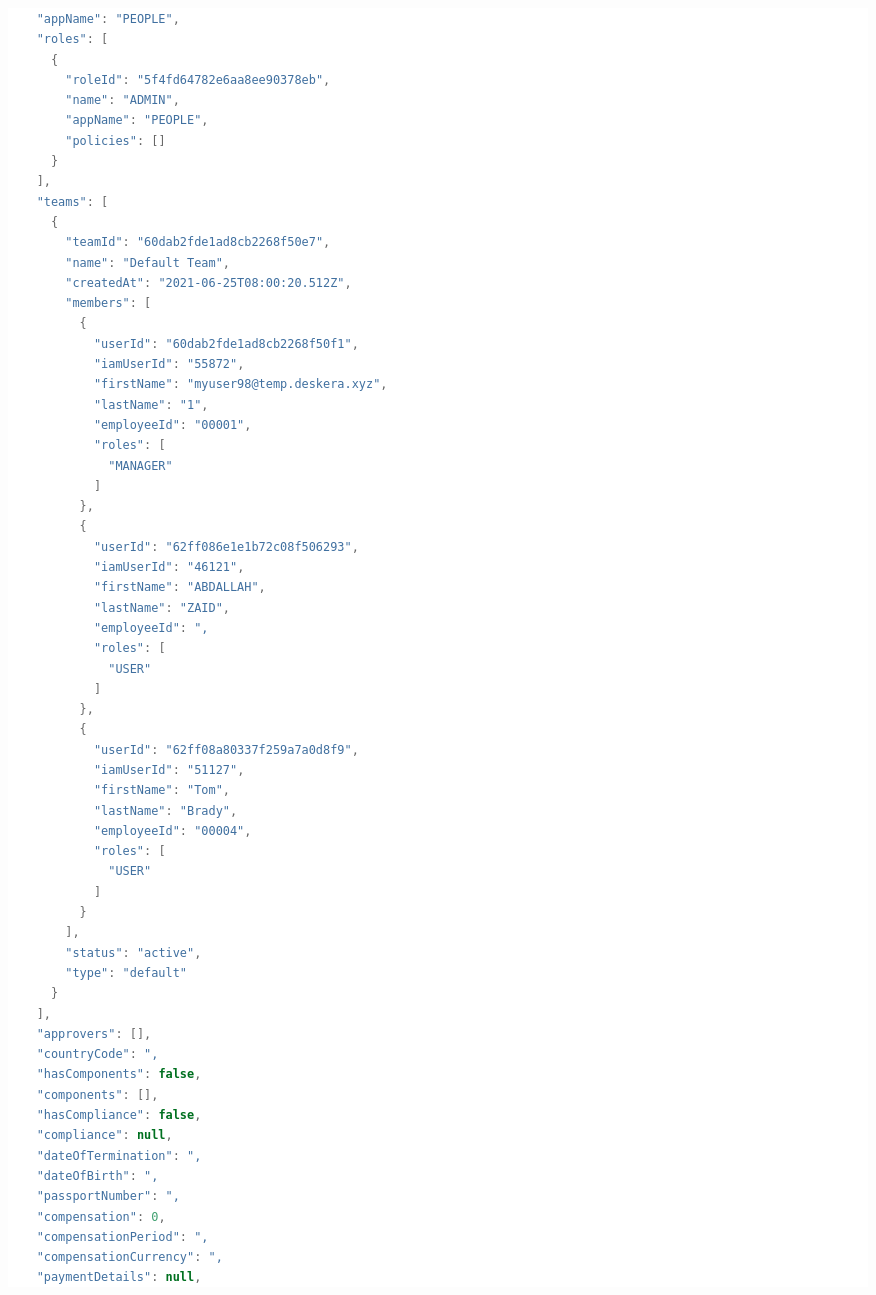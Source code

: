 ```java
    "appName": "PEOPLE",
    "roles": [
      {
        "roleId": "5f4fd64782e6aa8ee90378eb",
        "name": "ADMIN",
        "appName": "PEOPLE",
        "policies": []
      }
    ],
    "teams": [
      {
        "teamId": "60dab2fde1ad8cb2268f50e7",
        "name": "Default Team",
        "createdAt": "2021-06-25T08:00:20.512Z",
        "members": [
          {
            "userId": "60dab2fde1ad8cb2268f50f1",
            "iamUserId": "55872",
            "firstName": "myuser98@temp.deskera.xyz",
            "lastName": "1",
            "employeeId": "00001",
            "roles": [
              "MANAGER"
            ]
          },
          {
            "userId": "62ff086e1e1b72c08f506293",
            "iamUserId": "46121",
            "firstName": "ABDALLAH",
            "lastName": "ZAID",
            "employeeId": ",
            "roles": [
              "USER"
            ]
          },
          {
            "userId": "62ff08a80337f259a7a0d8f9",
            "iamUserId": "51127",
            "firstName": "Tom",
            "lastName": "Brady",
            "employeeId": "00004",
            "roles": [
              "USER"
            ]
          }
        ],
        "status": "active",
        "type": "default"
      }
    ],
    "approvers": [],
    "countryCode": ",
    "hasComponents": false,
    "components": [],
    "hasCompliance": false,
    "compliance": null,
    "dateOfTermination": ",
    "dateOfBirth": ",
    "passportNumber": ",
    "compensation": 0,
    "compensationPeriod": ",
    "compensationCurrency": ",
    "paymentDetails": null,
```